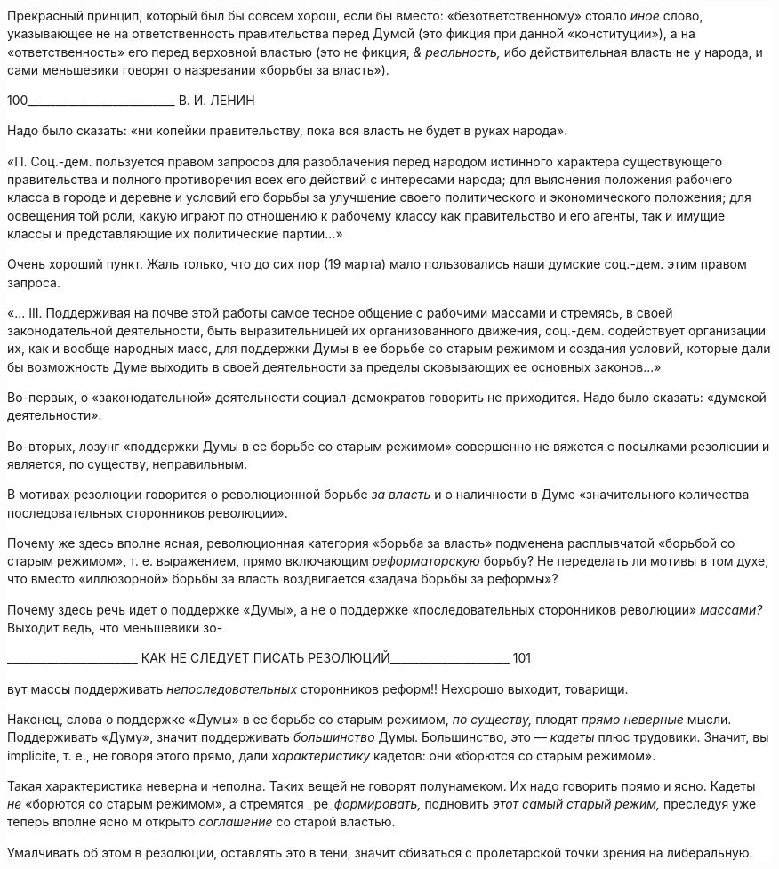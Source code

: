 Прекрасный принцип, который был бы совсем хорош, если бы вместо: «безответст­венному» стояло _иное_ слово, указывающее не на ответственность правительства перед Думой (это фикция при данной «конституции»), а на «ответственность» его перед вер­ховной властью (это не фикция, _& реальность,_ ибо действительная власть не у народа, и сами меньшевики говорят о назревании «борьбы за власть»).

  

100__________________________ В. И. ЛЕНИН

Надо было сказать: «ни копейки правительству, пока вся власть не будет в руках на­рода».

«П. Соц.-дем. пользуется правом запросов для разоблачения перед народом истинного характера су­ществующего правительства и полного противоречия всех его действий с интересами народа; для выяс­нения положения рабочего класса в городе и деревне и условий его борьбы за улучшение своего полити­ческого и экономического положения; для освещения той роли, какую играют по отношению к рабочему классу как правительство и его агенты, так и имущие классы и представляющие их политические пар­тии...»

Очень хороший пункт. Жаль только, что до сих пор (19 марта) мало пользовались наши думские соц.-дем. этим правом запроса.

«... III. Поддерживая на почве этой работы самое тесное общение с рабочими массами и стремясь, в своей законодательной деятельности, быть выразительницей их организованного движения, соц.-дем. содействует организации их, как и вообще народных масс, для поддержки Думы в ее борьбе со старым режимом и создания условий, которые дали бы возможность Думе выходить в своей деятельности за пределы сковывающих ее основных законов...»

Во-первых, о «законодательной» деятельности социал-демократов говорить не при­ходится. Надо было сказать: «думской деятельности».

Во-вторых, лозунг «поддержки Думы в ее борьбе со старым режимом» совершенно не вяжется с посылками резолюции и является, по существу, неправильным.

В мотивах резолюции говорится о революционной борьбе _за власть_ и о наличности в Думе «значительного количества последовательных сторонников революции».

Почему же здесь вполне ясная, революционная категория «борьба за власть» подме­нена расплывчатой «борьбой со старым режимом», т. е. выражением, прямо включаю­щим _реформаторскую_ борьбу? Не переделать ли мотивы в том духе, что вместо «ил­люзорной» борьбы за власть воздвигается «задача борьбы за реформы»?

Почему здесь речь идет о поддержке «Думы», а не о поддержке «последовательных сторонников революции» _массами?_ Выходит ведь, что меньшевики зо-

  

_______________________ КАК НЕ СЛЕДУЕТ ПИСАТЬ РЕЗОЛЮЦИЙ_____________________ 101

вут массы поддерживать _непоследовательных_ сторонников реформ!! Нехорошо выхо­дит, товарищи.

Наконец, слова о поддержке «Думы» в ее борьбе со старым режимом, _по существу,_ плодят _прямо неверные_ мысли. Поддерживать «Думу», значит поддерживать _большин­ство_ Думы. Большинство, это — _кадеты_ плюс трудовики. Значит, вы implicite, т. е., не говоря этого прямо, дали _характеристику_ кадетов: они «борются со старым режимом».

Такая характеристика неверна и неполна. Таких вещей не говорят полунамеком. Их надо говорить прямо и ясно. Кадеты _не_ «борются со старым режимом», а стремятся _ре­__формировать,_ подновить _этот самый старый режим,_ преследуя уже теперь вполне ясно м открыто _соглашение_ со старой властью.

Умалчивать об этом в резолюции, оставлять это в тени, значит сбиваться с пролетар­ской точки зрения на либеральную.
